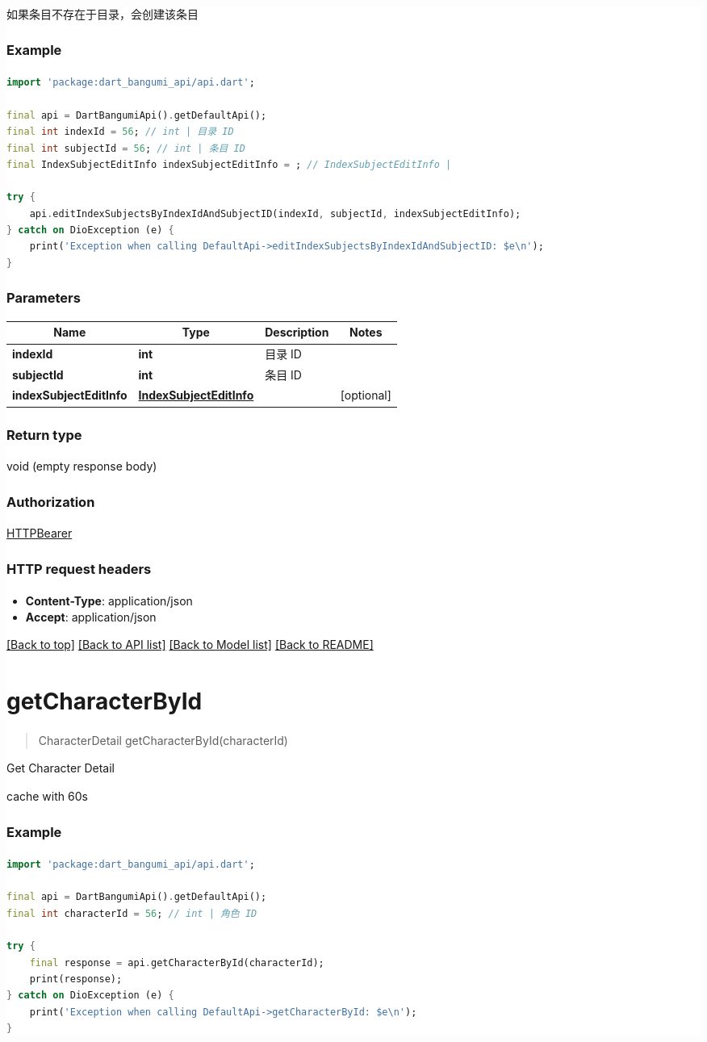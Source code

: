 如果条目不存在于目录，会创建该条目

### Example
```dart
import 'package:dart_bangumi_api/api.dart';

final api = DartBangumiApi().getDefaultApi();
final int indexId = 56; // int | 目录 ID
final int subjectId = 56; // int | 条目 ID
final IndexSubjectEditInfo indexSubjectEditInfo = ; // IndexSubjectEditInfo | 

try {
    api.editIndexSubjectsByIndexIdAndSubjectID(indexId, subjectId, indexSubjectEditInfo);
} catch on DioException (e) {
    print('Exception when calling DefaultApi->editIndexSubjectsByIndexIdAndSubjectID: $e\n');
}
```

### Parameters

Name | Type | Description  | Notes
------------- | ------------- | ------------- | -------------
 **indexId** | **int**| 目录 ID | 
 **subjectId** | **int**| 条目 ID | 
 **indexSubjectEditInfo** | [**IndexSubjectEditInfo**](IndexSubjectEditInfo.md)|  | [optional] 

### Return type

void (empty response body)

### Authorization

[HTTPBearer](../README.md#HTTPBearer)

### HTTP request headers

 - **Content-Type**: application/json
 - **Accept**: application/json

[[Back to top]](#) [[Back to API list]](../README.md#documentation-for-api-endpoints) [[Back to Model list]](../README.md#documentation-for-models) [[Back to README]](../README.md)

# **getCharacterById**
> CharacterDetail getCharacterById(characterId)

Get Character Detail

cache with 60s

### Example
```dart
import 'package:dart_bangumi_api/api.dart';

final api = DartBangumiApi().getDefaultApi();
final int characterId = 56; // int | 角色 ID

try {
    final response = api.getCharacterById(characterId);
    print(response);
} catch on DioException (e) {
    print('Exception when calling DefaultApi->getCharacterById: $e\n');
}
```
